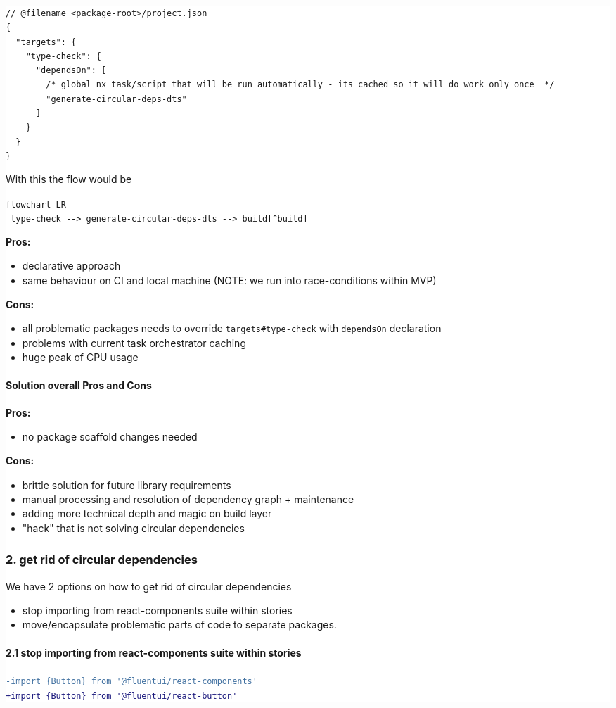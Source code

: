 ```jsonc
// @filename <package-root>/project.json
{
  "targets": {
    "type-check": {
      "dependsOn": [
        /* global nx task/script that will be run automatically - its cached so it will do work only once  */
        "generate-circular-deps-dts"
      ]
    }
  }
}
```

With this the flow would be

```mermaid
flowchart LR
 type-check --> generate-circular-deps-dts --> build[^build]
```

**Pros:**

- declarative approach
- same behaviour on CI and local machine (NOTE: we run into race-conditions within MVP)

**Cons:**

- all problematic packages needs to override `targets#type-check` with `dependsOn` declaration
- problems with current task orchestrator caching
- huge peak of CPU usage

#### Solution overall Pros and Cons

**Pros:**

- no package scaffold changes needed

**Cons:**

- brittle solution for future library requirements
- manual processing and resolution of dependency graph + maintenance
- adding more technical depth and magic on build layer
- "hack" that is not solving circular dependencies

### 2. get rid of circular dependencies

We have 2 options on how to get rid of circular dependencies

- stop importing from react-components suite within stories
- move/encapsulate problematic parts of code to separate packages.

#### 2.1 stop importing from react-components suite within stories

```diff
-import {Button} from '@fluentui/react-components'
+import {Button} from '@fluentui/react-button'
```
